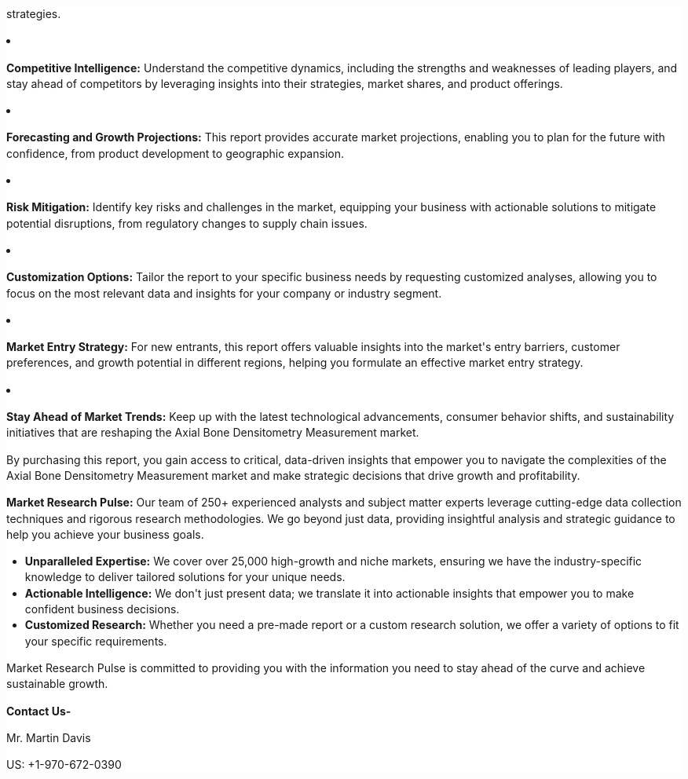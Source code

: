 strategies.</p></li><li><p><strong>Competitive Intelligence:</strong> Understand the competitive dynamics, including the strengths and weaknesses of leading players, and stay ahead of competitors by leveraging insights into their strategies, market shares, and product offerings.</p></li><li><p><strong>Forecasting and Growth Projections:</strong> This report provides accurate market projections, enabling you to plan for the future with confidence, from product development to geographic expansion.</p></li><li><p><strong>Risk Mitigation:</strong> Identify key risks and challenges in the market, equipping your business with actionable solutions to mitigate potential disruptions, from regulatory changes to supply chain issues.</p></li><li><p><strong>Customization Options:</strong> Tailor the report to your specific business needs by requesting customized analyses, allowing you to focus on the most relevant data and insights for your company or industry segment.</p></li><li><p><strong>Market Entry Strategy:</strong> For new entrants, this report offers valuable insights into the market's entry barriers, customer preferences, and growth potential in different regions, helping you formulate an effective market entry strategy.</p></li><li><p><strong>Stay Ahead of Market Trends:</strong> Keep up with the latest technological advancements, consumer behavior shifts, and sustainability initiatives that are reshaping the Axial Bone Densitometry Measurement market.</p></li></ol><p>By purchasing this report, you gain access to critical, data-driven insights that empower you to navigate the complexities of the Axial Bone Densitometry Measurement market and make strategic decisions that drive growth and profitability.</p><p><strong>Market Research Pulse:</strong>&nbsp;Our team of 250+ experienced analysts and subject matter experts leverage cutting-edge data collection techniques and rigorous research methodologies. We go beyond just data, providing insightful analysis and strategic guidance to help you achieve your business goals.</p><ul><li><strong>Unparalleled Expertise:</strong>&nbsp;We cover over 25,000 high-growth and niche markets, ensuring we have the industry-specific knowledge to deliver tailored solutions for your unique needs.</li><li><strong>Actionable Intelligence:</strong>&nbsp;We don't just present data; we translate it into actionable insights that empower you to make confident business decisions.</li><li><strong>Customized Research:</strong>&nbsp;Whether you need a pre-made report or a custom research solution, we offer a variety of options to fit your specific requirements.</li></ul><p>Market Research Pulse is committed to providing you with the information you need to stay ahead of the curve and achieve sustainable growth.</p><p><strong>Contact Us-</strong></p><p>Mr. Martin Davis</p><p>US: +1-970-672-0390</p>
